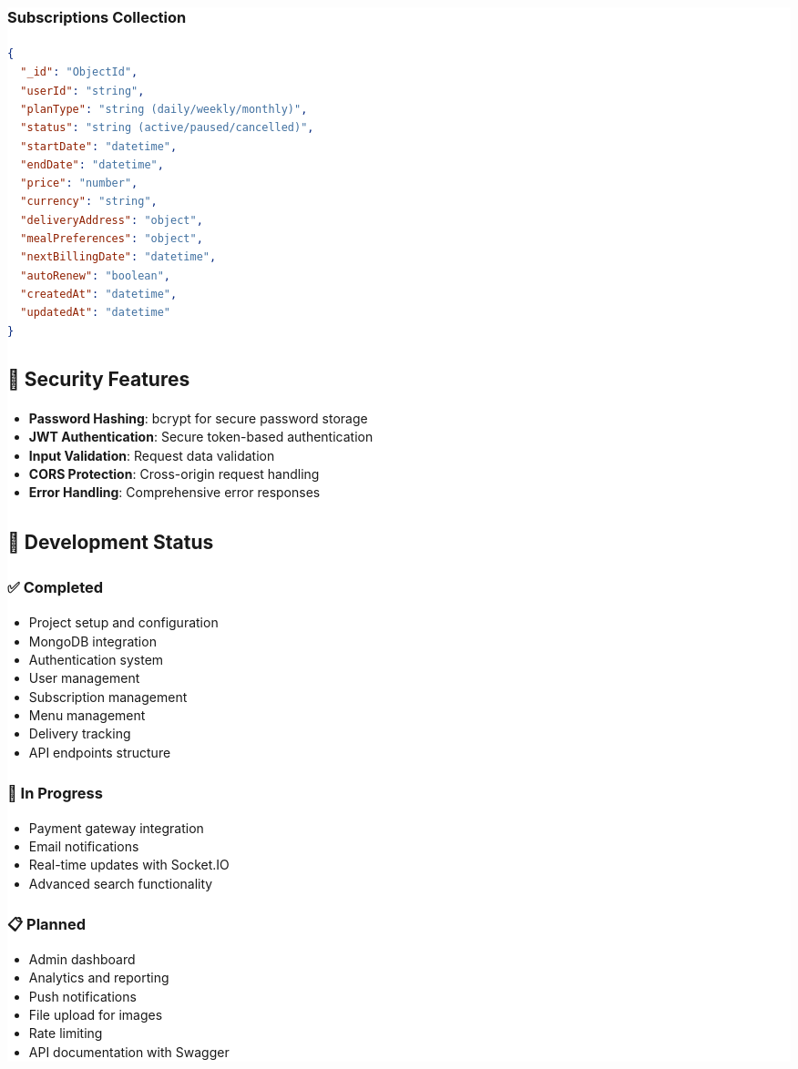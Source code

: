 ### Subscriptions Collection
```json
{
  "_id": "ObjectId",
  "userId": "string",
  "planType": "string (daily/weekly/monthly)",
  "status": "string (active/paused/cancelled)",
  "startDate": "datetime",
  "endDate": "datetime",
  "price": "number",
  "currency": "string",
  "deliveryAddress": "object",
  "mealPreferences": "object",
  "nextBillingDate": "datetime",
  "autoRenew": "boolean",
  "createdAt": "datetime",
  "updatedAt": "datetime"
}
```

## 🔐 Security Features

- **Password Hashing**: bcrypt for secure password storage
- **JWT Authentication**: Secure token-based authentication
- **Input Validation**: Request data validation
- **CORS Protection**: Cross-origin request handling
- **Error Handling**: Comprehensive error responses

## 🚧 Development Status

### ✅ Completed
- Project setup and configuration
- MongoDB integration
- Authentication system
- User management
- Subscription management
- Menu management
- Delivery tracking
- API endpoints structure

### 🚧 In Progress
- Payment gateway integration
- Email notifications
- Real-time updates with Socket.IO
- Advanced search functionality

### 📋 Planned
- Admin dashboard
- Analytics and reporting
- Push notifications
- File upload for images
- Rate limiting
- API documentation with Swagger
